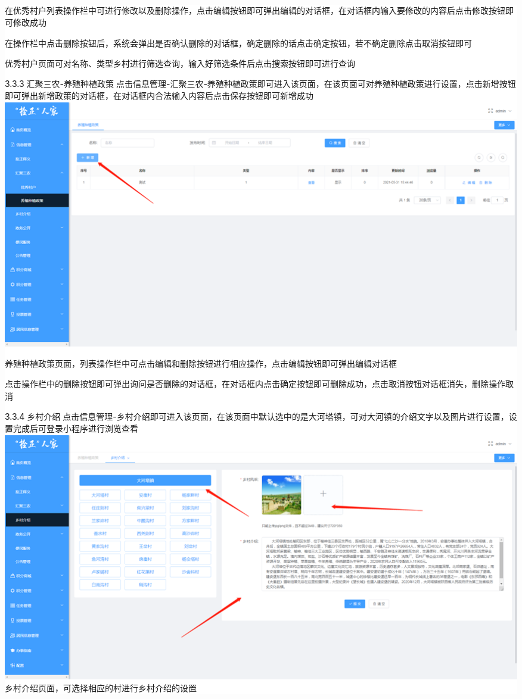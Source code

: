 在优秀村户列表操作栏中可进行修改以及删除操作，点击编辑按钮即可弹出编辑的对话框，在对话框内输入要修改的内容后点击修改按钮即可修改成功
 
 
在操作栏中点击删除按钮后，系统会弹出是否确认删除的对话框，确定删除的话点击确定按钮，若不确定删除点击取消按钮即可
 
 
优秀村户页面可对名称、类型乡村进行筛选查询，输入好筛选条件后点击搜索按钮即可进行查询
 

3.3.3 汇聚三农-养殖种植政策
点击信息管理-汇聚三农-养殖种植政策即可进入该页面，在该页面可对养殖种植政策进行设置，点击新增按钮即可弹出新增政策的对话框，在对话框内合法输入内容后点击保存按钮即可新增成功
 ![输入图片说明](img/image3.png)
 
养殖种植政策页面，列表操作栏中可点击编辑和删除按钮进行相应操作，点击编辑按钮即可弹出编辑对话框
 
 
点击操作栏中的删除按钮即可弹出询问是否删除的对话框，在对话框内点击确定按钮即可删除成功，点击取消按钮对话框消失，删除操作取消
 
 
3.3.4 乡村介绍
点击信息管理-乡村介绍即可进入该页面，在该页面中默认选中的是大河塔镇，可对大河镇的介绍文字以及图片进行设置，设置完成后可登录小程序进行浏览查看
 ![输入图片说明](img/image4.png)
乡村介绍页面，可选择相应的村进行乡村介绍的设置
 